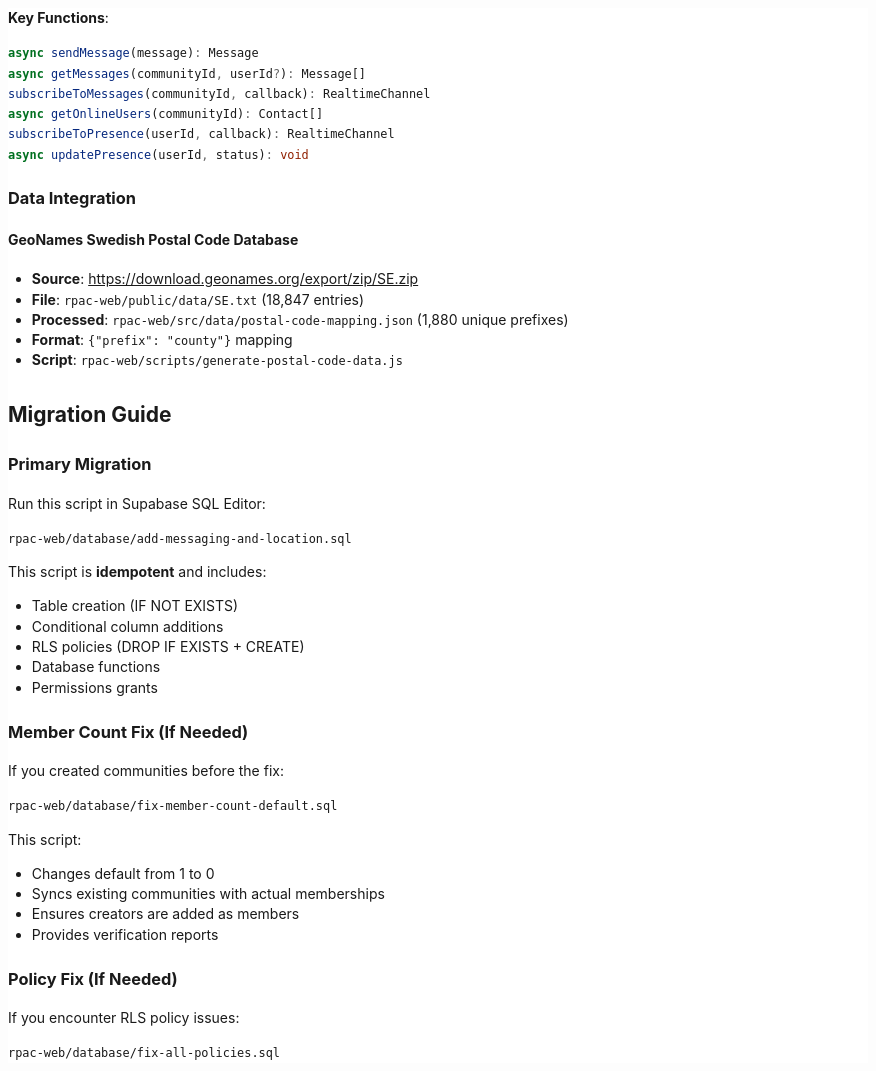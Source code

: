 **Key Functions**:
```typescript
async sendMessage(message): Message
async getMessages(communityId, userId?): Message[]
subscribeToMessages(communityId, callback): RealtimeChannel
async getOnlineUsers(communityId): Contact[]
subscribeToPresence(userId, callback): RealtimeChannel
async updatePresence(userId, status): void
```

### Data Integration

#### GeoNames Swedish Postal Code Database
- **Source**: https://download.geonames.org/export/zip/SE.zip
- **File**: `rpac-web/public/data/SE.txt` (18,847 entries)
- **Processed**: `rpac-web/src/data/postal-code-mapping.json` (1,880 unique prefixes)
- **Format**: `{"prefix": "county"}` mapping
- **Script**: `rpac-web/scripts/generate-postal-code-data.js`

## Migration Guide

### Primary Migration
Run this script in Supabase SQL Editor:
```
rpac-web/database/add-messaging-and-location.sql
```

This script is **idempotent** and includes:
- Table creation (IF NOT EXISTS)
- Conditional column additions
- RLS policies (DROP IF EXISTS + CREATE)
- Database functions
- Permissions grants

### Member Count Fix (If Needed)
If you created communities before the fix:
```
rpac-web/database/fix-member-count-default.sql
```

This script:
- Changes default from 1 to 0
- Syncs existing communities with actual memberships
- Ensures creators are added as members
- Provides verification reports

### Policy Fix (If Needed)
If you encounter RLS policy issues:
```
rpac-web/database/fix-all-policies.sql
```
